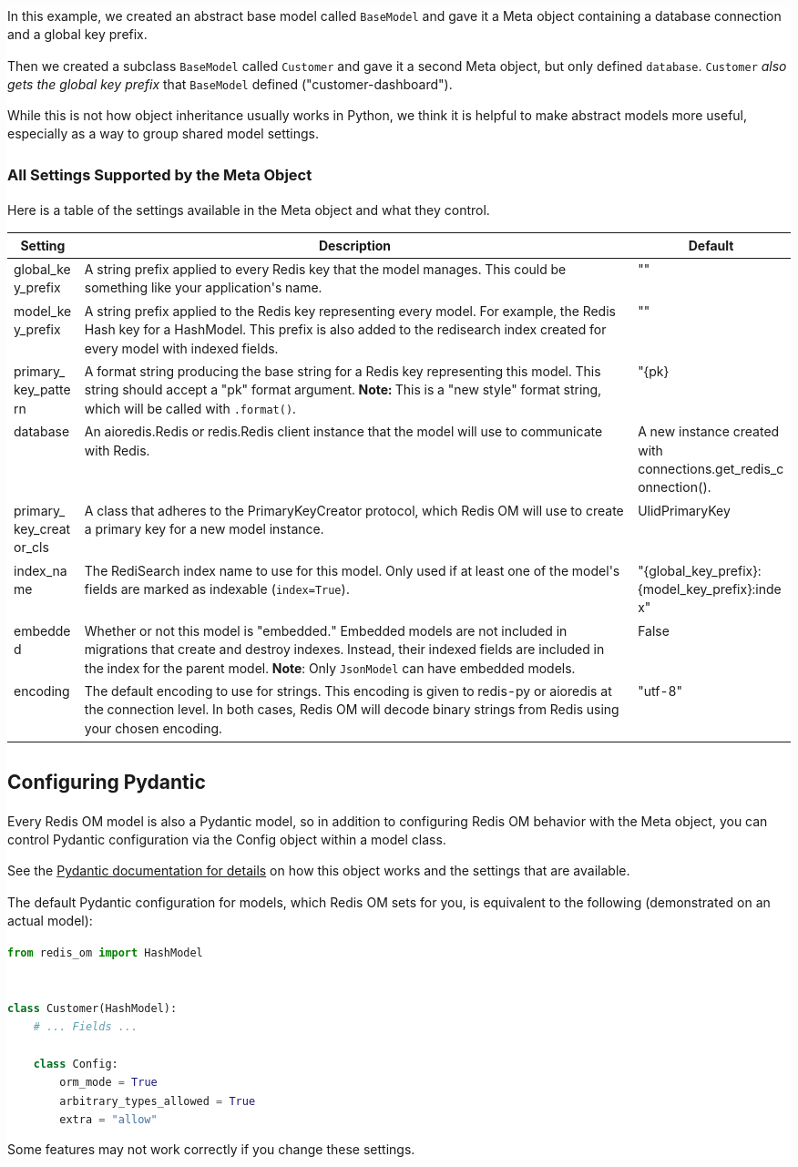 In this example, we created an abstract base model called `BaseModel` and gave it a Meta object containing a database connection and a global key prefix.

Then we created a subclass `BaseModel` called `Customer` and gave it a second Meta object, but only defined `database`. `Customer` _also gets the global key prefix_ that `BaseModel` defined ("customer-dashboard").

While this is not how object inheritance usually works in Python, we think it is helpful to make abstract models more useful, especially as a way to group shared model settings.

### All Settings Supported by the Meta Object

Here is a table of the settings available in the Meta object and what they control.

| Setting                 | Description                                                                                                                                                                                                                                                 | Default                                                         |
| ----------------------- | ----------------------------------------------------------------------------------------------------------------------------------------------------------------------------------------------------------------------------------------------------------- | --------------------------------------------------------------- |
| global_key_prefix       | A string prefix applied to every Redis key that the model manages. This could be something like your application's name.                                                                                                                                    | ""                                                              |
| model_key_prefix        | A string prefix applied to the Redis key representing every model. For example, the Redis Hash key for a HashModel. This prefix is also added to the redisearch index created for every model with indexed fields.                                          | ""                                                              |
| primary_key_pattern     | A format string producing the base string for a Redis key representing this model. This string should accept a "pk" format argument. **Note:** This is a "new style" format string, which will be called with `.format()`.                                  | "{pk}                                                           |
| database                | An aioredis.Redis or redis.Redis client instance that the model will use to communicate with Redis.                                                                                                                                                         | A new instance created with connections.get_redis_connection(). |
| primary_key_creator_cls | A class that adheres to the PrimaryKeyCreator protocol, which Redis OM will use to create a primary key for a new model instance.                                                                                                                           | UlidPrimaryKey                                                  |
| index_name              | The RediSearch index name to use for this model. Only used if at least one of the model's fields are marked as indexable (`index=True`).                                                                                                                    | "{global_key_prefix}:{model_key_prefix}:index"                  |
| embedded                | Whether or not this model is "embedded." Embedded models are not included in migrations that create and destroy indexes. Instead, their indexed fields are included in the index for the parent model. **Note**: Only `JsonModel` can have embedded models. | False                                                           |
| encoding                | The default encoding to use for strings. This encoding is given to redis-py or aioredis at the connection level. In both cases, Redis OM will decode binary strings from Redis using your chosen encoding.                                                  | "utf-8"                                                         |
## Configuring Pydantic

Every Redis OM model is also a Pydantic model, so in addition to configuring Redis OM behavior with the Meta object, you can control Pydantic configuration via the Config object within a model class.

See the [Pydantic documentation for details](https://pydantic-docs.helpmanual.io/usage/model_config/) on how this object works and the settings that are available.

The default Pydantic configuration for models, which Redis OM sets for you, is equivalent to the following (demonstrated on an actual model):

```python
from redis_om import HashModel


class Customer(HashModel):
    # ... Fields ...
 
    class Config:
        orm_mode = True
        arbitrary_types_allowed = True
        extra = "allow"
```

Some features may not work correctly if you change these settings.
